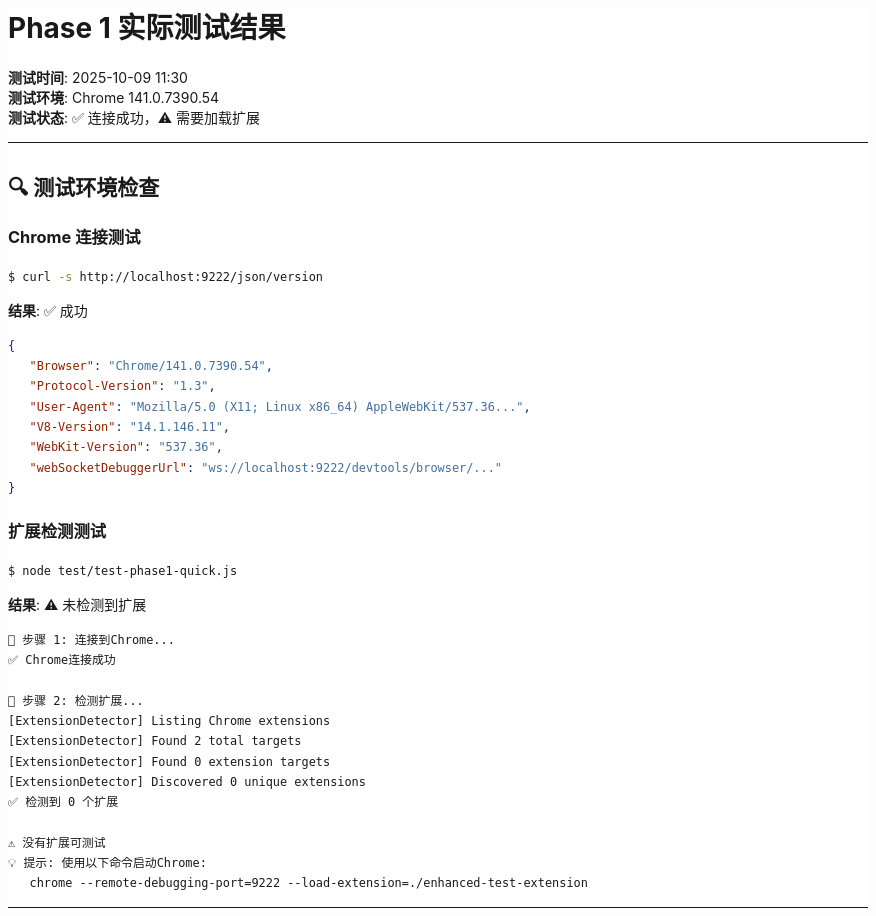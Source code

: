 # Phase 1 实际测试结果

**测试时间**: 2025-10-09 11:30  
**测试环境**: Chrome 141.0.7390.54  
**测试状态**: ✅ 连接成功，⚠️ 需要加载扩展

---

## 🔍 测试环境检查

### Chrome 连接测试

```bash
$ curl -s http://localhost:9222/json/version
```

**结果**: ✅ 成功
```json
{
   "Browser": "Chrome/141.0.7390.54",
   "Protocol-Version": "1.3",
   "User-Agent": "Mozilla/5.0 (X11; Linux x86_64) AppleWebKit/537.36...",
   "V8-Version": "14.1.146.11",
   "WebKit-Version": "537.36",
   "webSocketDebuggerUrl": "ws://localhost:9222/devtools/browser/..."
}
```

### 扩展检测测试

```bash
$ node test/test-phase1-quick.js
```

**结果**: ⚠️ 未检测到扩展
```
📌 步骤 1: 连接到Chrome...
✅ Chrome连接成功

📌 步骤 2: 检测扩展...
[ExtensionDetector] Listing Chrome extensions
[ExtensionDetector] Found 2 total targets
[ExtensionDetector] Found 0 extension targets
[ExtensionDetector] Discovered 0 unique extensions
✅ 检测到 0 个扩展

⚠️ 没有扩展可测试
💡 提示: 使用以下命令启动Chrome:
   chrome --remote-debugging-port=9222 --load-extension=./enhanced-test-extension
```

---
